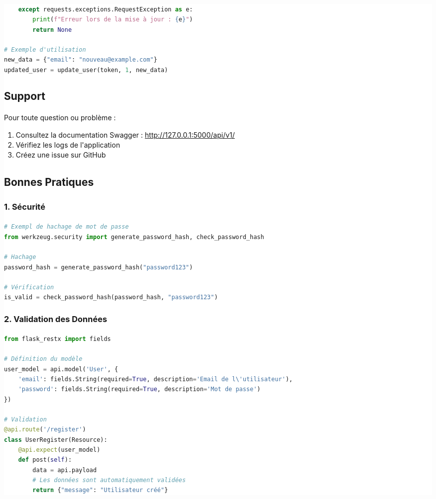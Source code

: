 ```python
    except requests.exceptions.RequestException as e:
        print(f"Erreur lors de la mise à jour : {e}")
        return None

# Exemple d'utilisation
new_data = {"email": "nouveau@example.com"}
updated_user = update_user(token, 1, new_data)
```

## Support

Pour toute question ou problème :
1. Consultez la documentation Swagger : http://127.0.0.1:5000/api/v1/
2. Vérifiez les logs de l'application
3. Créez une issue sur GitHub

## Bonnes Pratiques

### 1. Sécurité
```python
# Exempl de hachage de mot de passe
from werkzeug.security import generate_password_hash, check_password_hash

# Hachage
password_hash = generate_password_hash("password123")

# Vérification
is_valid = check_password_hash(password_hash, "password123")
```

### 2. Validation des Données
```python
from flask_restx import fields

# Définition du modèle
user_model = api.model('User', {
    'email': fields.String(required=True, description='Email de l\'utilisateur'),
    'password': fields.String(required=True, description='Mot de passe')
})

# Validation
@api.route('/register')
class UserRegister(Resource):
    @api.expect(user_model)
    def post(self):
        data = api.payload
        # Les données sont automatiquement validées
        return {"message": "Utilisateur créé"}
```
